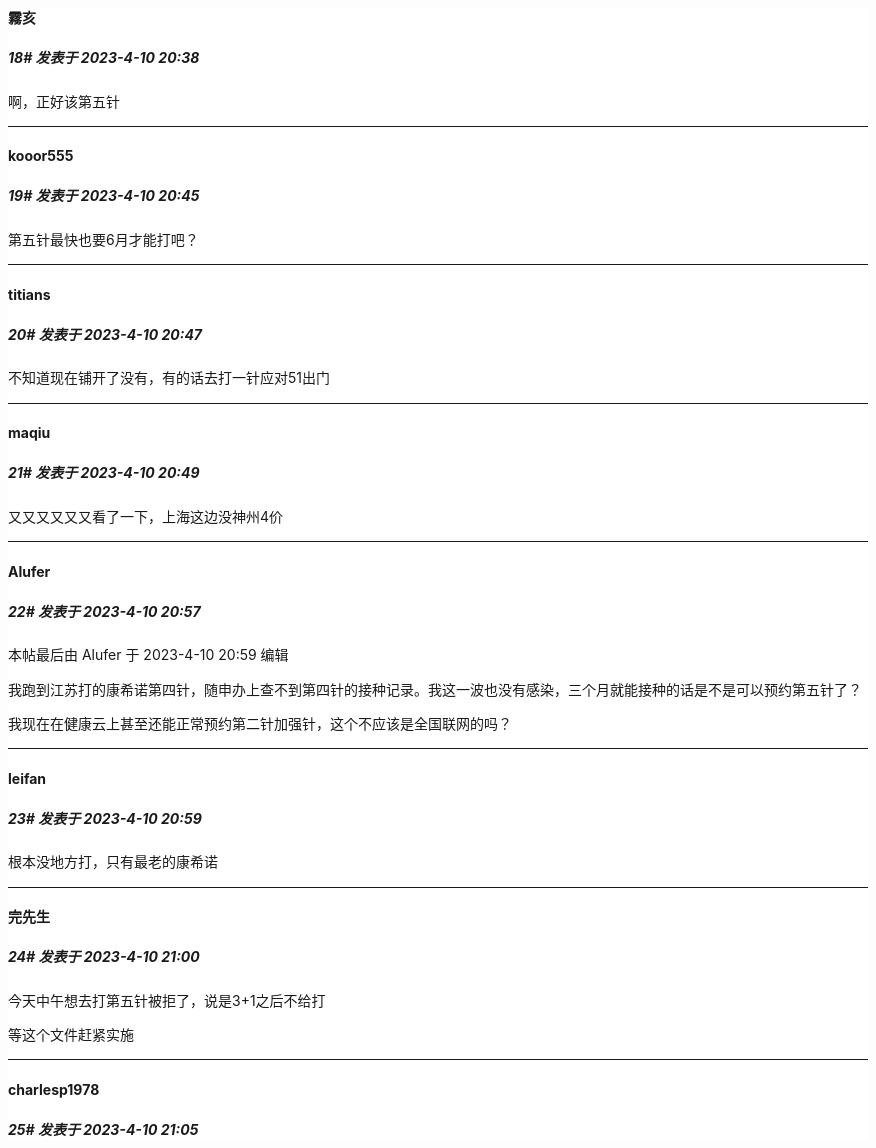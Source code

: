 ####  霧亥  
##### 18#       发表于 2023-4-10 20:38

啊，正好该第五针

*****

####  kooor555  
##### 19#       发表于 2023-4-10 20:45

第五针最快也要6月才能打吧？

*****

####  titians  
##### 20#       发表于 2023-4-10 20:47

不知道现在铺开了没有，有的话去打一针应对51出门

*****

####  maqiu  
##### 21#       发表于 2023-4-10 20:49

又又又又又又看了一下，上海这边没神州4价

*****

####  Alufer  
##### 22#       发表于 2023-4-10 20:57

 本帖最后由 Alufer 于 2023-4-10 20:59 编辑 

我跑到江苏打的康希诺第四针，随申办上查不到第四针的接种记录。我这一波也没有感染，三个月就能接种的话是不是可以预约第五针了？

我现在在健康云上甚至还能正常预约第二针加强针，这个不应该是全国联网的吗？

*****

####  leifan  
##### 23#       发表于 2023-4-10 20:59

根本没地方打，只有最老的康希诺

*****

####  完先生  
##### 24#       发表于 2023-4-10 21:00

今天中午想去打第五针被拒了，说是3+1之后不给打

等这个文件赶紧实施

*****

####  charlesp1978  
##### 25#       发表于 2023-4-10 21:05
